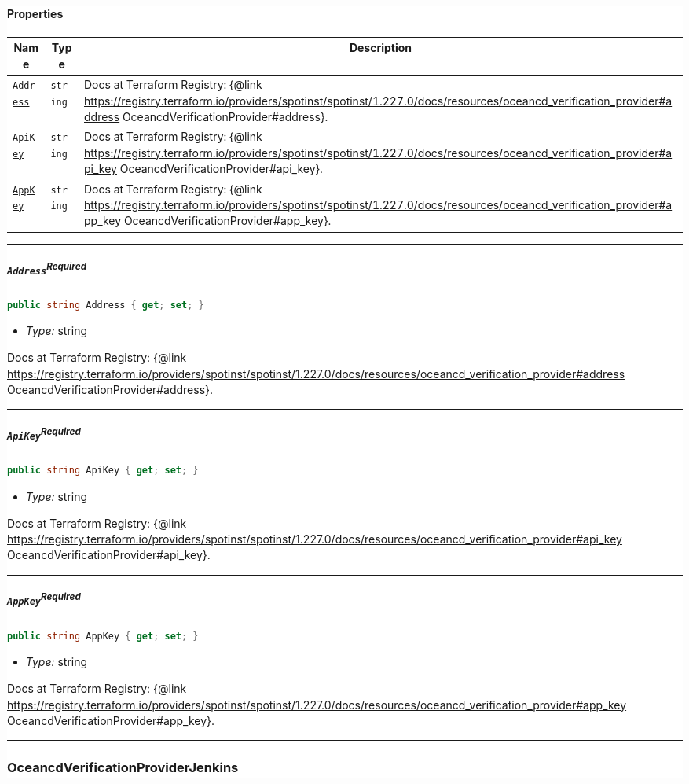 #### Properties <a name="Properties" id="Properties"></a>

| **Name** | **Type** | **Description** |
| --- | --- | --- |
| <code><a href="#@cdktf/provider-spotinst.oceancdVerificationProvider.OceancdVerificationProviderDatadog.property.address">Address</a></code> | <code>string</code> | Docs at Terraform Registry: {@link https://registry.terraform.io/providers/spotinst/spotinst/1.227.0/docs/resources/oceancd_verification_provider#address OceancdVerificationProvider#address}. |
| <code><a href="#@cdktf/provider-spotinst.oceancdVerificationProvider.OceancdVerificationProviderDatadog.property.apiKey">ApiKey</a></code> | <code>string</code> | Docs at Terraform Registry: {@link https://registry.terraform.io/providers/spotinst/spotinst/1.227.0/docs/resources/oceancd_verification_provider#api_key OceancdVerificationProvider#api_key}. |
| <code><a href="#@cdktf/provider-spotinst.oceancdVerificationProvider.OceancdVerificationProviderDatadog.property.appKey">AppKey</a></code> | <code>string</code> | Docs at Terraform Registry: {@link https://registry.terraform.io/providers/spotinst/spotinst/1.227.0/docs/resources/oceancd_verification_provider#app_key OceancdVerificationProvider#app_key}. |

---

##### `Address`<sup>Required</sup> <a name="Address" id="@cdktf/provider-spotinst.oceancdVerificationProvider.OceancdVerificationProviderDatadog.property.address"></a>

```csharp
public string Address { get; set; }
```

- *Type:* string

Docs at Terraform Registry: {@link https://registry.terraform.io/providers/spotinst/spotinst/1.227.0/docs/resources/oceancd_verification_provider#address OceancdVerificationProvider#address}.

---

##### `ApiKey`<sup>Required</sup> <a name="ApiKey" id="@cdktf/provider-spotinst.oceancdVerificationProvider.OceancdVerificationProviderDatadog.property.apiKey"></a>

```csharp
public string ApiKey { get; set; }
```

- *Type:* string

Docs at Terraform Registry: {@link https://registry.terraform.io/providers/spotinst/spotinst/1.227.0/docs/resources/oceancd_verification_provider#api_key OceancdVerificationProvider#api_key}.

---

##### `AppKey`<sup>Required</sup> <a name="AppKey" id="@cdktf/provider-spotinst.oceancdVerificationProvider.OceancdVerificationProviderDatadog.property.appKey"></a>

```csharp
public string AppKey { get; set; }
```

- *Type:* string

Docs at Terraform Registry: {@link https://registry.terraform.io/providers/spotinst/spotinst/1.227.0/docs/resources/oceancd_verification_provider#app_key OceancdVerificationProvider#app_key}.

---

### OceancdVerificationProviderJenkins <a name="OceancdVerificationProviderJenkins" id="@cdktf/provider-spotinst.oceancdVerificationProvider.OceancdVerificationProviderJenkins"></a>
